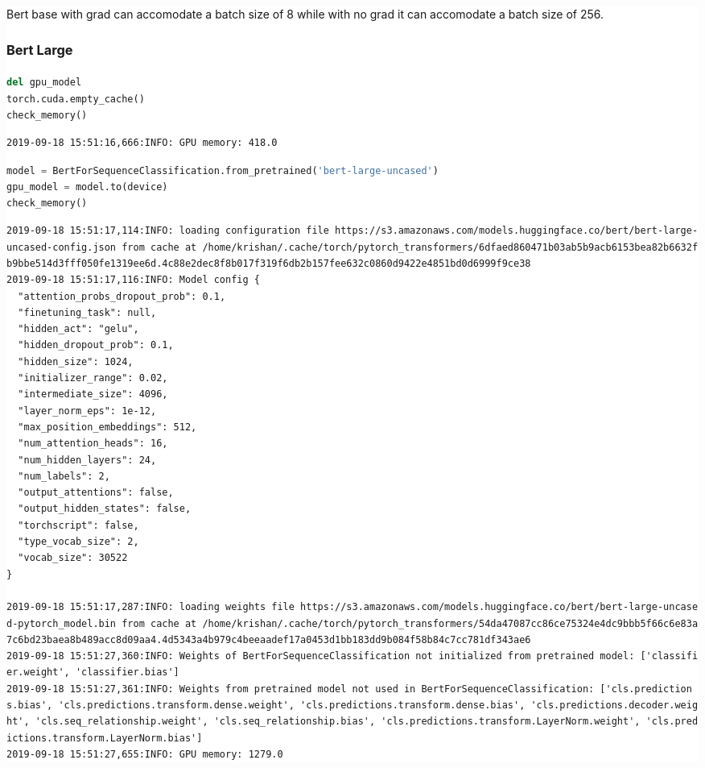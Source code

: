 
Bert base with grad can accomodate a batch size of 8 while with no grad it can accomodate a batch size of 256.

### Bert Large


```python
del gpu_model
torch.cuda.empty_cache()
check_memory()
```

    2019-09-18 15:51:16,666:INFO: GPU memory: 418.0



```python
model = BertForSequenceClassification.from_pretrained('bert-large-uncased')
gpu_model = model.to(device)
check_memory()
```

    2019-09-18 15:51:17,114:INFO: loading configuration file https://s3.amazonaws.com/models.huggingface.co/bert/bert-large-uncased-config.json from cache at /home/krishan/.cache/torch/pytorch_transformers/6dfaed860471b03ab5b9acb6153bea82b6632fb9bbe514d3fff050fe1319ee6d.4c88e2dec8f8b017f319f6db2b157fee632c0860d9422e4851bd0d6999f9ce38
    2019-09-18 15:51:17,116:INFO: Model config {
      "attention_probs_dropout_prob": 0.1,
      "finetuning_task": null,
      "hidden_act": "gelu",
      "hidden_dropout_prob": 0.1,
      "hidden_size": 1024,
      "initializer_range": 0.02,
      "intermediate_size": 4096,
      "layer_norm_eps": 1e-12,
      "max_position_embeddings": 512,
      "num_attention_heads": 16,
      "num_hidden_layers": 24,
      "num_labels": 2,
      "output_attentions": false,
      "output_hidden_states": false,
      "torchscript": false,
      "type_vocab_size": 2,
      "vocab_size": 30522
    }
    
    2019-09-18 15:51:17,287:INFO: loading weights file https://s3.amazonaws.com/models.huggingface.co/bert/bert-large-uncased-pytorch_model.bin from cache at /home/krishan/.cache/torch/pytorch_transformers/54da47087cc86ce75324e4dc9bbb5f66c6e83a7c6bd23baea8b489acc8d09aa4.4d5343a4b979c4beeaadef17a0453d1bb183dd9b084f58b84c7cc781df343ae6
    2019-09-18 15:51:27,360:INFO: Weights of BertForSequenceClassification not initialized from pretrained model: ['classifier.weight', 'classifier.bias']
    2019-09-18 15:51:27,361:INFO: Weights from pretrained model not used in BertForSequenceClassification: ['cls.predictions.bias', 'cls.predictions.transform.dense.weight', 'cls.predictions.transform.dense.bias', 'cls.predictions.decoder.weight', 'cls.seq_relationship.weight', 'cls.seq_relationship.bias', 'cls.predictions.transform.LayerNorm.weight', 'cls.predictions.transform.LayerNorm.bias']
    2019-09-18 15:51:27,655:INFO: GPU memory: 1279.0
